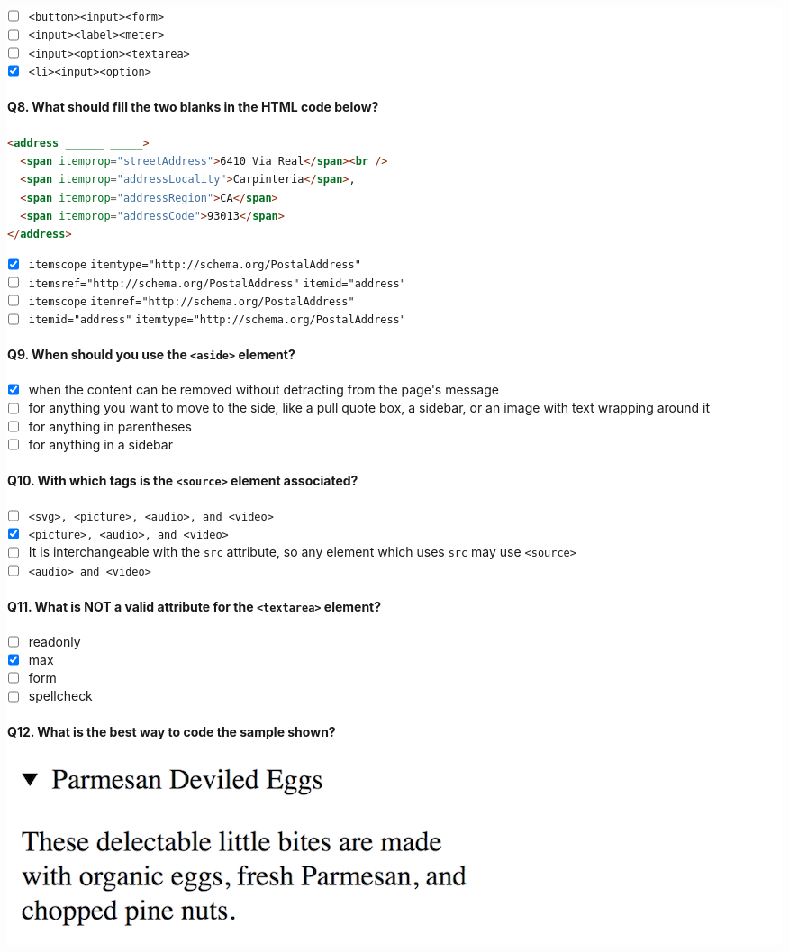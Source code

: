 - [ ] `<button><input><form>`
- [ ] `<input><label><meter>`
- [ ] `<input><option><textarea>`
- [x] `<li><input><option>`

#### Q8. What should fill the two blanks in the HTML code below?

```html
<address ______ _____>
  <span itemprop="streetAddress">6410 Via Real</span><br />
  <span itemprop="addressLocality">Carpinteria</span>,
  <span itemprop="addressRegion">CA</span>
  <span itemprop="addressCode">93013</span>
</address>
```

- [x] `itemscope` `itemtype="http://schema.org/PostalAddress"`
- [ ] `itemsref="http://schema.org/PostalAddress"` `itemid="address"`
- [ ] `itemscope` `itemref="http://schema.org/PostalAddress"`
- [ ] `itemid="address"` `itemtype="http://schema.org/PostalAddress"`

#### Q9. When should you use the `<aside>` element?

- [x] when the content can be removed without detracting from the page's message
- [ ] for anything you want to move to the side, like a pull quote box, a sidebar, or an image with text wrapping around it
- [ ] for anything in parentheses
- [ ] for anything in a sidebar

#### Q10. With which tags is the `<source>` element associated?

- [ ] `<svg>, <picture>, <audio>, and <video>`
- [x] `<picture>, <audio>, and <video>`
- [ ] It is interchangeable with the `src` attribute, so any element which uses `src` may use `<source>`
- [ ] `<audio> and <video>`

#### Q11. What is NOT a valid attribute for the `<textarea>` element?

- [ ] readonly
- [x] max
- [ ] form
- [ ] spellcheck

#### Q12. What is the best way to code the sample shown?

![Sample text](images/ss-2.png?raw=true)

